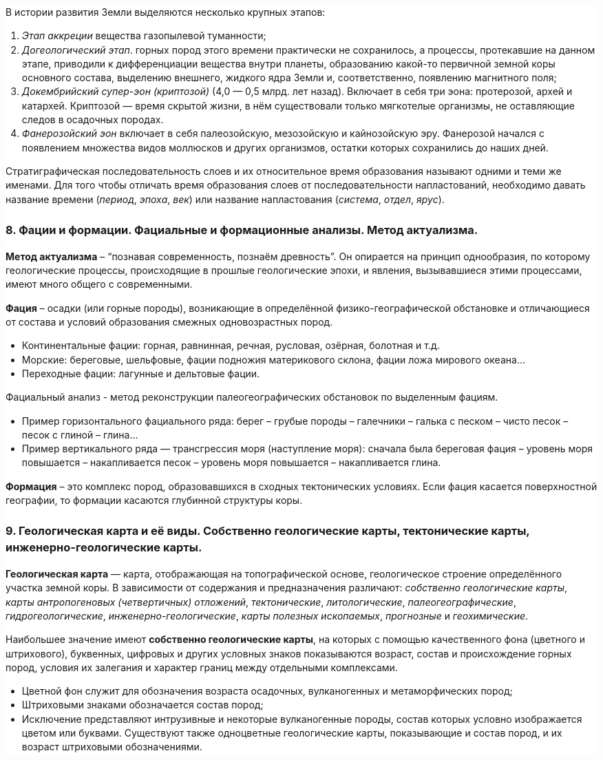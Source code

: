 В истории развития Земли выделяются несколько крупных этапов:
1. *Этап аккреции* вещества газопылевой туманности;
2. *Догеологический этап*. горных пород этого времени практически не сохранилось, а процессы, протекавшие на данном этапе, приводили к дифференциации вещества внутри планеты, образованию какой-то первичной земной коры основного состава, выделению внешнего, жидкого ядра Земли и, соответственно, появлению магнитного поля;
3. *Докембрийский супер-эон (криптозой)* (4,0 — 0,5 млрд. лет назад). Включает в себя три эона: протерозой, архей и катархей. Криптозой — время скрытой жизни, в нём существовали только мягкотелые организмы, не оставляющие следов в осадочных породах.
4. *Фанерозойский эон* включает в себя палеозойскую, мезозойскую и кайнозойскую эру. Фанерозой начался с появлением множества видов моллюсков и других организмов, остатки которых сохранились до наших дней.

Стратиграфическая последовательность слоев и их относительное время образования называют одними и теми же именами. Для того чтобы отличать время образования слоев от последовательности напластований, необходимо давать название времени (*период*, *эпоха*, *век*) или название напластования (*система*, *отдел*, *ярус*).

### 8. Фации и формации. Фациальные и формационные анализы. Метод актуализма.

**Метод актуализма** – “познавая современность, познаём древность”. Он опирается на принцип однообразия, по которому геологические процессы, происходящие в прошлые геологические эпохи, и явления, вызывавшиеся этими процессами, имеют много общего с современными.

**Фация** – осадки (или горные породы), возникающие в определённой физико-географической обстановке и отличающиеся от состава и условий образования смежных одновозрастных пород.
- Континентальные фации: горная, равнинная, речная, русловая, озёрная, болотная и т.д.
- Морские: береговые, шельфовые, фации подножия материкового склона, фации ложа мирового океана…
- Переходные фации: лагунные и дельтовые фации.

Фациальный анализ - метод реконструкции палеогеографических обстановок по выделенным фациям.
- Пример горизонтального фациального ряда: берег – грубые породы – галечники – галька с песком – чисто песок – песок с глиной – глина…
- Пример вертикального ряда — трансгрессия моря (наступление моря): сначала была береговая фация – уровень моря повышается – накапливается песок – уровень моря повышается – накапливается глина.

**Формация** – это комплекс пород, образовавшихся в сходных тектонических условиях. Если фация касается поверхностной географии, то формации касаются глубинной структуры коры. 


### 9. Геологическая карта и её виды. Собственно геологические карты, тектонические карты, инженерно-геологические карты.

**Геологическая карта** — карта, отображающая на топографической основе, геологическое строение определённого участка земной коры. В зависимости от содержания и предназначения различают: *собственно геологические карты*, *карты антропогеновых (четвертичных) отложений*, *тектонические*, *литологические*, *палеогеографические*, *гидрогеологические*, *инженерно-геологические*, *карты полезных ископаемых*, *прогнозные* и *геохимические*.

Наибольшее значение имеют **собственно геологические карты**, на которых с помощью качественного фона (цветного и штрихового), буквенных, цифровых и других условных знаков показываются возраст, состав и происхождение горных пород, условия их залегания и характер границ между отдельными комплексами.
- Цветной фон служит для обозначения возраста осадочных, вулканогенных и метаморфических пород;
- Штриховыми знаками обозначается состав пород;
- Исключение представляют интрузивные и некоторые вулканогенные породы, состав которых условно изображается цветом или буквами.
Существуют также одноцветные геологические карты, показывающие и состав пород, и их возраст штриховыми обозначениями.
